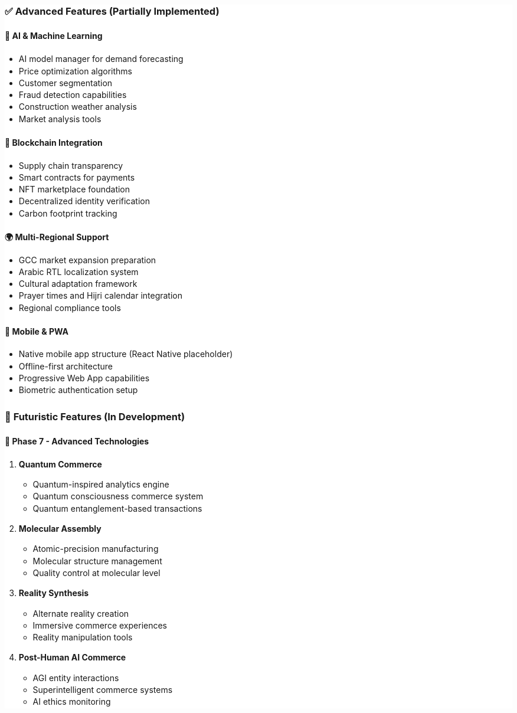 ### ✅ **Advanced Features (Partially Implemented)**

#### 🤖 **AI & Machine Learning**
- AI model manager for demand forecasting
- Price optimization algorithms
- Customer segmentation
- Fraud detection capabilities
- Construction weather analysis
- Market analysis tools

#### 🔗 **Blockchain Integration**
- Supply chain transparency
- Smart contracts for payments
- NFT marketplace foundation
- Decentralized identity verification
- Carbon footprint tracking

#### 🌍 **Multi-Regional Support**
- GCC market expansion preparation
- Arabic RTL localization system
- Cultural adaptation framework
- Prayer times and Hijri calendar integration
- Regional compliance tools

#### 📱 **Mobile & PWA**
- Native mobile app structure (React Native placeholder)
- Offline-first architecture
- Progressive Web App capabilities
- Biometric authentication setup

### 🚧 **Futuristic Features (In Development)**

#### 🌌 **Phase 7 - Advanced Technologies**
1. **Quantum Commerce**
   - Quantum-inspired analytics engine
   - Quantum consciousness commerce system
   - Quantum entanglement-based transactions

2. **Molecular Assembly**
   - Atomic-precision manufacturing
   - Molecular structure management
   - Quality control at molecular level

3. **Reality Synthesis**
   - Alternate reality creation
   - Immersive commerce experiences
   - Reality manipulation tools

4. **Post-Human AI Commerce**
   - AGI entity interactions
   - Superintelligent commerce systems
   - AI ethics monitoring

